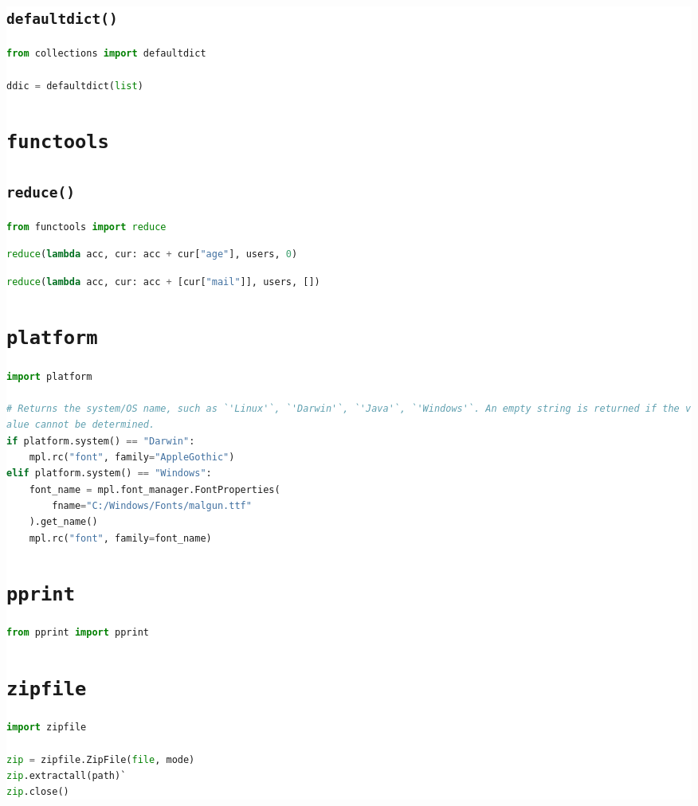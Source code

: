 ```python
```
## `defaultdict()`
```python
from collections import defaultdict

ddic = defaultdict(list)
```

# `functools`
## `reduce()`
```python
from functools import reduce
```
```python
reduce(lambda acc, cur: acc + cur["age"], users, 0)
```
```python
reduce(lambda acc, cur: acc + [cur["mail"]], users, [])
```

# `platform`
```python
import platform

# Returns the system/OS name, such as `'Linux'`, `'Darwin'`, `'Java'`, `'Windows'`. An empty string is returned if the value cannot be determined.
if platform.system() == "Darwin":
    mpl.rc("font", family="AppleGothic")
elif platform.system() == "Windows":
    font_name = mpl.font_manager.FontProperties(
		fname="C:/Windows/Fonts/malgun.ttf"
	).get_name()
    mpl.rc("font", family=font_name)
```

# `pprint`
```python
from pprint import pprint
```

# `zipfile`
```python
import zipfile

zip = zipfile.ZipFile(file, mode)
zip.extractall(path)`
zip.close()
```

